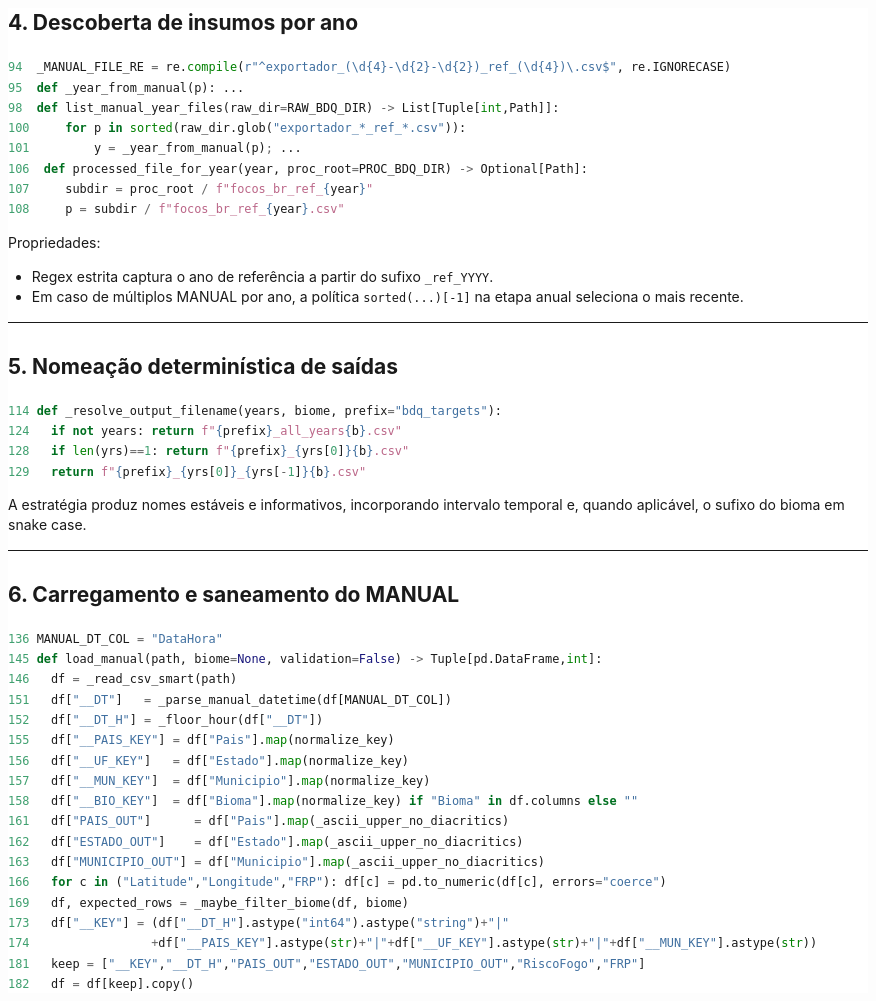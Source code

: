 
## 4. Descoberta de insumos por ano

```python
94  _MANUAL_FILE_RE = re.compile(r"^exportador_(\d{4}-\d{2}-\d{2})_ref_(\d{4})\.csv$", re.IGNORECASE)
95  def _year_from_manual(p): ...
98  def list_manual_year_files(raw_dir=RAW_BDQ_DIR) -> List[Tuple[int,Path]]:
100     for p in sorted(raw_dir.glob("exportador_*_ref_*.csv")):
101         y = _year_from_manual(p); ...
106  def processed_file_for_year(year, proc_root=PROC_BDQ_DIR) -> Optional[Path]:
107     subdir = proc_root / f"focos_br_ref_{year}"
108     p = subdir / f"focos_br_ref_{year}.csv"
```

Propriedades:

* Regex estrita captura o ano de referência a partir do sufixo `_ref_YYYY`.
* Em caso de múltiplos MANUAL por ano, a política `sorted(...)[-1]` na etapa anual seleciona o mais recente.

---

## 5. Nomeação determinística de saídas

```python
114 def _resolve_output_filename(years, biome, prefix="bdq_targets"):
124   if not years: return f"{prefix}_all_years{b}.csv"
128   if len(yrs)==1: return f"{prefix}_{yrs[0]}{b}.csv"
129   return f"{prefix}_{yrs[0]}_{yrs[-1]}{b}.csv"
```

A estratégia produz nomes estáveis e informativos, incorporando intervalo temporal e, quando aplicável, o sufixo do bioma em snake case.

---

## 6. Carregamento e saneamento do MANUAL

```python
136 MANUAL_DT_COL = "DataHora"
145 def load_manual(path, biome=None, validation=False) -> Tuple[pd.DataFrame,int]:
146   df = _read_csv_smart(path)
151   df["__DT"]   = _parse_manual_datetime(df[MANUAL_DT_COL])
152   df["__DT_H"] = _floor_hour(df["__DT"])
155   df["__PAIS_KEY"] = df["Pais"].map(normalize_key)
156   df["__UF_KEY"]   = df["Estado"].map(normalize_key)
157   df["__MUN_KEY"]  = df["Municipio"].map(normalize_key)
158   df["__BIO_KEY"]  = df["Bioma"].map(normalize_key) if "Bioma" in df.columns else ""
161   df["PAIS_OUT"]      = df["Pais"].map(_ascii_upper_no_diacritics)
162   df["ESTADO_OUT"]    = df["Estado"].map(_ascii_upper_no_diacritics)
163   df["MUNICIPIO_OUT"] = df["Municipio"].map(_ascii_upper_no_diacritics)
166   for c in ("Latitude","Longitude","FRP"): df[c] = pd.to_numeric(df[c], errors="coerce")
169   df, expected_rows = _maybe_filter_biome(df, biome)
173   df["__KEY"] = (df["__DT_H"].astype("int64").astype("string")+"|"
174                 +df["__PAIS_KEY"].astype(str)+"|"+df["__UF_KEY"].astype(str)+"|"+df["__MUN_KEY"].astype(str))
181   keep = ["__KEY","__DT_H","PAIS_OUT","ESTADO_OUT","MUNICIPIO_OUT","RiscoFogo","FRP"]
182   df = df[keep].copy()
```
